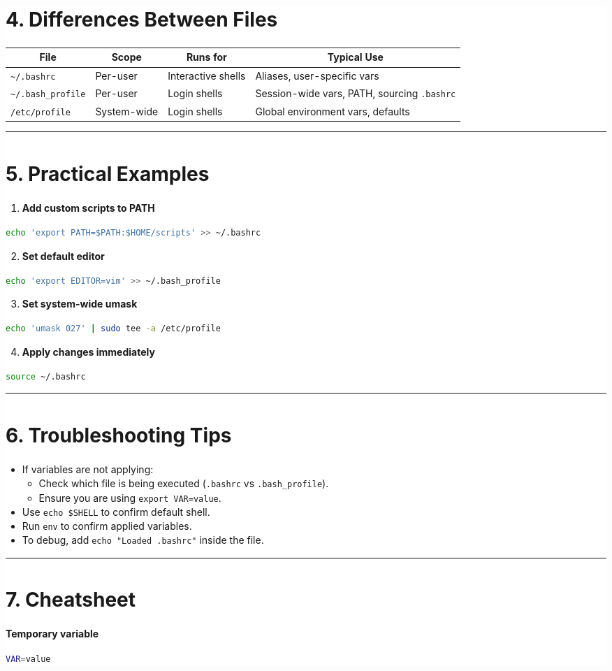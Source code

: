 
# 4. Differences Between Files

| File            | Scope             | Runs for            | Typical Use |
|-----------------|------------------|--------------------|-------------|
| `~/.bashrc`     | Per-user         | Interactive shells | Aliases, user-specific vars |
| `~/.bash_profile` | Per-user       | Login shells       | Session-wide vars, PATH, sourcing `.bashrc` |
| `/etc/profile`  | System-wide      | Login shells       | Global environment vars, defaults |

---

# 5. Practical Examples

1. **Add custom scripts to PATH**
```sh
echo 'export PATH=$PATH:$HOME/scripts' >> ~/.bashrc
```

2. **Set default editor**
```sh
echo 'export EDITOR=vim' >> ~/.bash_profile
```

3. **Set system-wide umask**
```sh
echo 'umask 027' | sudo tee -a /etc/profile
```

4. **Apply changes immediately**
```sh
source ~/.bashrc
```

---

# 6. Troubleshooting Tips

- If variables are not applying:
  - Check which file is being executed (`.bashrc` vs `.bash_profile`).
  - Ensure you are using `export VAR=value`.
- Use `echo $SHELL` to confirm default shell.
- Run `env` to confirm applied variables.
- To debug, add `echo "Loaded .bashrc"` inside the file.

---

# 7. Cheatsheet

**Temporary variable**
```sh
VAR=value
```
